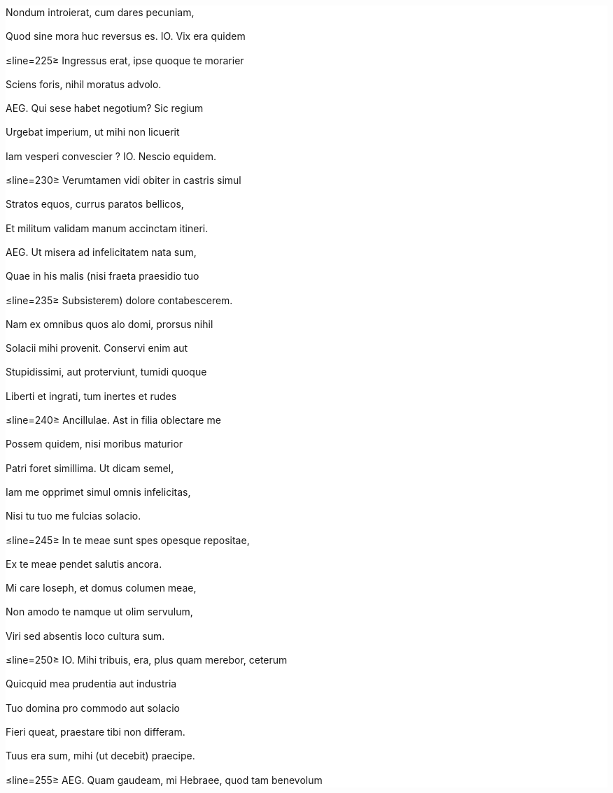 Nondum introierat, cum dares pecuniam,

Quod sine mora huc reversus es. IO. Vix era quidem

≤line=225≥ Ingressus erat, ipse quoque te morarier

Sciens foris, nihil moratus advolo.

AEG. Qui sese habet negotium? Sic regium

Urgebat imperium, ut mihi non licuerit

Iam vesperi convescier ? IO. Nescio equidem.

≤line=230≥ Verumtamen vidi obiter in castris simul

Stratos equos, currus paratos bellicos,

Et militum validam manum accinctam itineri.

AEG. Ut misera ad infelicitatem nata sum,

Quae in his malis (nisi fraeta praesidio tuo

≤line=235≥ Subsisterem) dolore contabescerem.

Nam ex omnibus quos alo domi, prorsus nihil

Solacii mihi provenit. Conservi enim aut

Stupidissimi, aut proterviunt, tumidi quoque

Liberti et ingrati, tum inertes et rudes

≤line=240≥ Ancillulae. Ast in filia oblectare me

Possem quidem, nisi moribus maturior

Patri foret simillima. Ut dicam semel,

Iam me opprimet simul omnis infelicitas,

Nisi tu tuo me fulcias solacio.

≤line=245≥ In te meae sunt spes opesque repositae,

Ex te meae pendet salutis ancora.

Mi care Ioseph, et domus columen meae,

Non amodo te namque ut olim servulum,

Viri sed absentis loco cultura sum.

≤line=250≥ IO. Mihi tribuis, era, plus quam merebor, ceterum

Quicquid mea prudentia aut industria

Tuo domina pro commodo aut solacio

Fieri queat, praestare tibi non differam.

Tuus era sum, mihi (ut decebit) praecipe.

≤line=255≥ AEG. Quam gaudeam, mi Hebraee, quod tam benevolum
